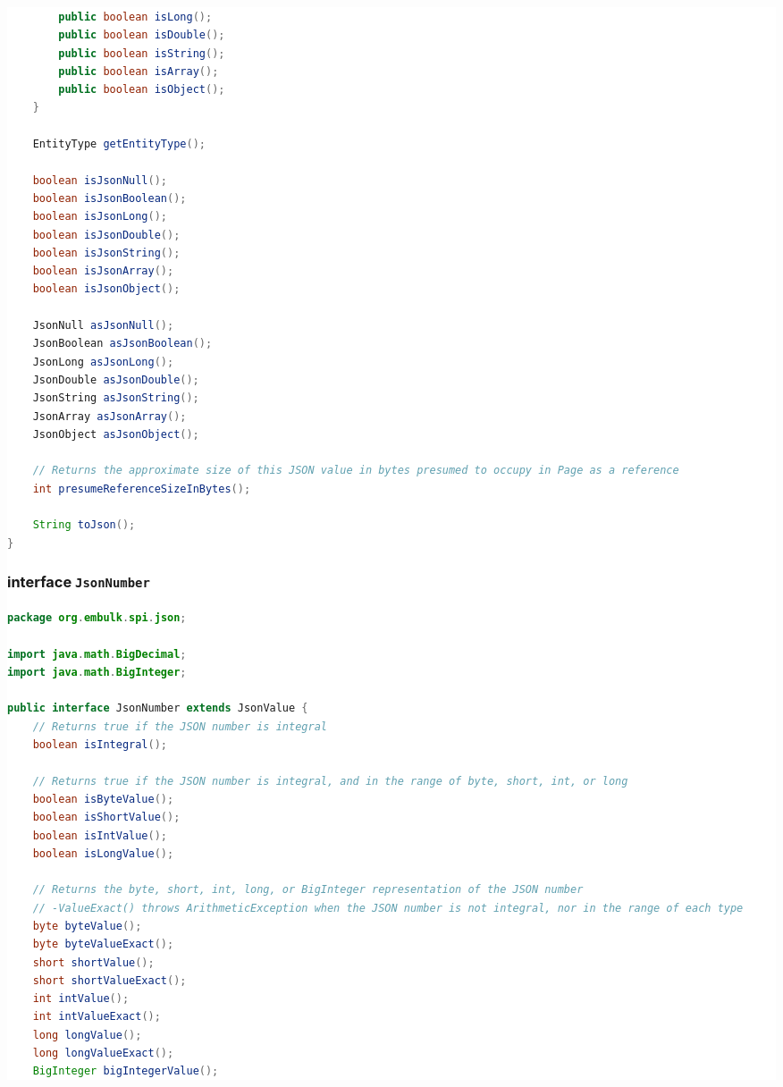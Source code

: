```java
        public boolean isLong();
        public boolean isDouble();
        public boolean isString();
        public boolean isArray();
        public boolean isObject();
    }

    EntityType getEntityType();

    boolean isJsonNull();
    boolean isJsonBoolean();
    boolean isJsonLong();
    boolean isJsonDouble();
    boolean isJsonString();
    boolean isJsonArray();
    boolean isJsonObject();

    JsonNull asJsonNull();
    JsonBoolean asJsonBoolean();
    JsonLong asJsonLong();
    JsonDouble asJsonDouble();
    JsonString asJsonString();
    JsonArray asJsonArray();
    JsonObject asJsonObject();

    // Returns the approximate size of this JSON value in bytes presumed to occupy in Page as a reference
    int presumeReferenceSizeInBytes();

    String toJson();
}
```

### interface `JsonNumber`

```java
package org.embulk.spi.json;

import java.math.BigDecimal;
import java.math.BigInteger;

public interface JsonNumber extends JsonValue {
    // Returns true if the JSON number is integral
    boolean isIntegral();

    // Returns true if the JSON number is integral, and in the range of byte, short, int, or long
    boolean isByteValue();
    boolean isShortValue();
    boolean isIntValue();
    boolean isLongValue();

    // Returns the byte, short, int, long, or BigInteger representation of the JSON number
    // -ValueExact() throws ArithmeticException when the JSON number is not integral, nor in the range of each type
    byte byteValue();
    byte byteValueExact();
    short shortValue();
    short shortValueExact();
    int intValue();
    int intValueExact();
    long longValue();
    long longValueExact();
    BigInteger bigIntegerValue();
```